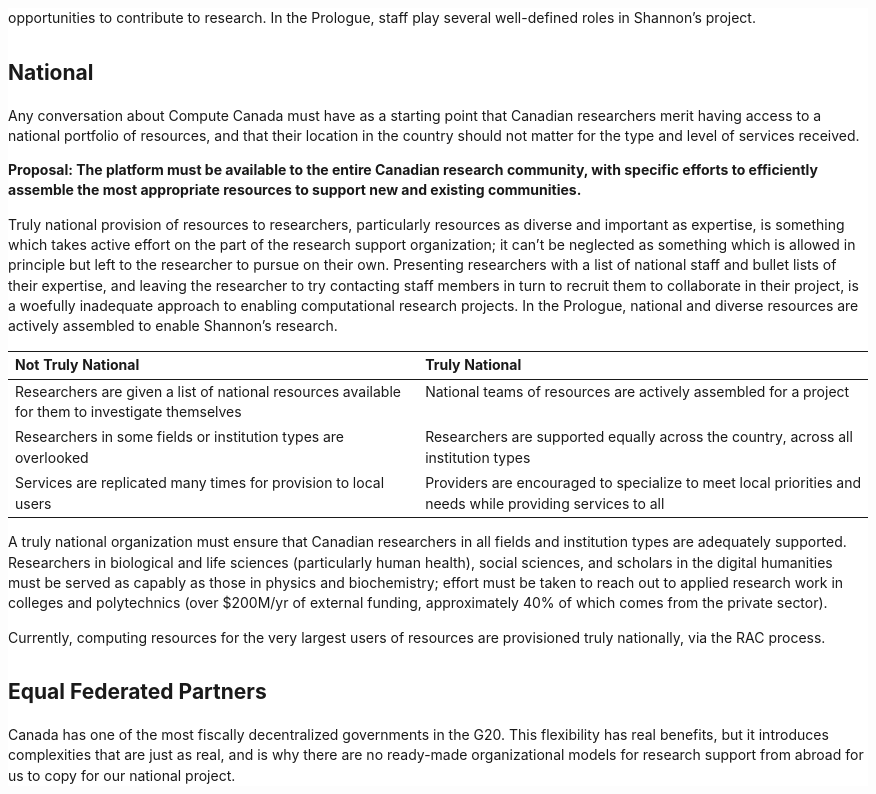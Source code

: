 opportunities to contribute to research. In the Prologue, staff play
several well-defined roles in Shannon’s project.

National 
--------

Any conversation about Compute Canada must have as a starting point that
Canadian researchers merit having access to a national portfolio of
resources, and that their location in the country should not matter for
the type and level of services received.

**Proposal: The platform must be available to the entire Canadian
research community, with specific efforts to efficiently assemble the
most appropriate resources to support new and existing communities.**

Truly national provision of resources to researchers, particularly
resources as diverse and important as expertise, is something which
takes active effort on the part of the research support organization; it
can’t be neglected as something which is allowed in principle but left
to the researcher to pursue on their own. Presenting researchers with a
list of national staff and bullet lists of their expertise, and leaving
the researcher to try contacting staff members in turn to recruit them
to collaborate in their project, is a woefully inadequate approach to
enabling computational research projects. In the Prologue, national and
diverse resources are actively assembled to enable Shannon’s research.

| **Not Truly National**                                                                          | **Truly National**                                                                                        |
|:------------------------------------------------------------------------------------------------|:----------------------------------------------------------------------------------------------------------|
| Researchers are given a list of national resources available for them to investigate themselves | National teams of resources are actively assembled for a project                                          |
| Researchers in some fields or institution types are overlooked                                  | Researchers are supported equally across the country, across all institution types                        |
| Services are replicated many times for provision to local users                                 | Providers are encouraged to specialize to meet local priorities and needs while providing services to all |

A truly national organization must ensure that Canadian researchers in
all fields and institution types are adequately supported. Researchers
in biological and life sciences (particularly human health), social
sciences, and scholars in the digital humanities must be served as
capably as those in physics and biochemistry; effort must be taken to
reach out to applied research work in colleges and polytechnics (over
\$200M/yr of external funding, approximately 40% of which comes from the
private sector).

Currently, computing resources for the very largest users of resources
are provisioned truly nationally, via the RAC process.

Equal Federated Partners 
------------------------

Canada has one of the most fiscally decentralized governments in the
G20. This flexibility has real benefits, but it introduces complexities
that are just as real, and is why there are no ready-made organizational
models for research support from abroad for us to copy for our national
project.
